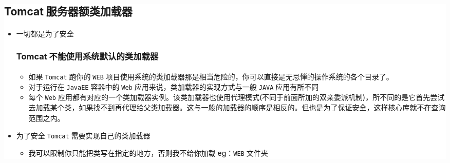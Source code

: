 

## Tomcat 服务器额类加载器
  * 一切都是为了安全
    ### Tomcat 不能使用系统默认的类加载器
    * 如果 `Tomcat` 跑你的 `WEB` 项目使用系统的类加载器那是相当危险的，你可以直接是无忌惮的操作系统的各个目录了。
    * 对于运行在 `JavaEE` 容器中的 `Web` 应用来说，类加载器的实现方式与一般 `JAVA` 应用有所不同
    * 每个 `Web` 应用都有对应的一个类加载器实例。该类加载器也使用代理模式(不同于前面所加的双亲委派机制)，所不同的是它首先尝试去加载某个类，如果找不到再代理给父类加载器。这与一般的加载器的顺序是相反的。但也是为了保证安全，这样核心库就不在查询范围之内。


  * 为了安全 `Tomcat` 需要实现自己的类加载器
    * 我可以限制你只能把类写在指定的地方，否则我不给你加载
      eg：`WEB`  文件夹  
